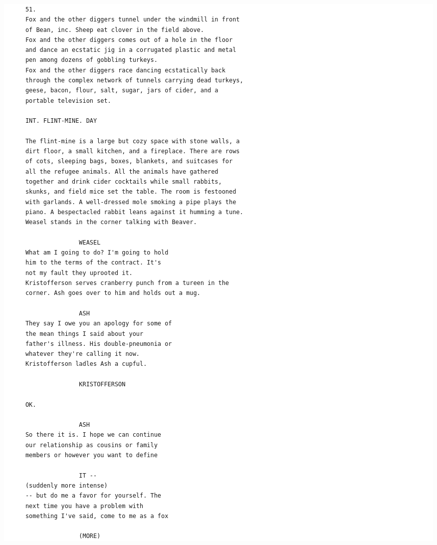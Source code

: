 
          51.
          Fox and the other diggers tunnel under the windmill in front
          of Bean, inc. Sheep eat clover in the field above.
          Fox and the other diggers comes out of a hole in the floor
          and dance an ecstatic jig in a corrugated plastic and metal
          pen among dozens of gobbling turkeys.
          Fox and the other diggers race dancing ecstatically back
          through the complex network of tunnels carrying dead turkeys,
          geese, bacon, flour, salt, sugar, jars of cider, and a
          portable television set.

          INT. FLINT-MINE. DAY

          The flint-mine is a large but cozy space with stone walls, a
          dirt floor, a small kitchen, and a fireplace. There are rows
          of cots, sleeping bags, boxes, blankets, and suitcases for
          all the refugee animals. All the animals have gathered
          together and drink cider cocktails while small rabbits,
          skunks, and field mice set the table. The room is festooned
          with garlands. A well-dressed mole smoking a pipe plays the
          piano. A bespectacled rabbit leans against it humming a tune.
          Weasel stands in the corner talking with Beaver.

                         WEASEL
          What am I going to do? I'm going to hold
          him to the terms of the contract. It's
          not my fault they uprooted it.
          Kristofferson serves cranberry punch from a tureen in the
          corner. Ash goes over to him and holds out a mug.

                         ASH
          They say I owe you an apology for some of
          the mean things I said about your
          father's illness. His double-pneumonia or
          whatever they're calling it now.
          Kristofferson ladles Ash a cupful.

                         KRISTOFFERSON

          OK.

                         ASH
          So there it is. I hope we can continue
          our relationship as cousins or family
          members or however you want to define

                         IT --
          (suddenly more intense)
          -- but do me a favor for yourself. The
          next time you have a problem with
          something I've said, come to me as a fox

                         (MORE)

                         